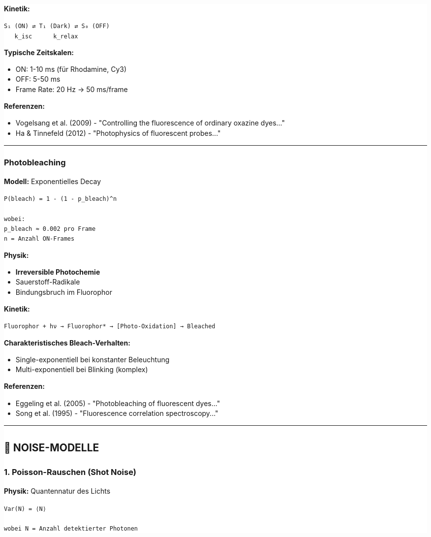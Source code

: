 **Kinetik:**
```
S₁ (ON) ⇄ T₁ (Dark) ⇄ S₀ (OFF)
   k_isc      k_relax
```

**Typische Zeitskalen:**
- ON: 1-10 ms (für Rhodamine, Cy3)
- OFF: 5-50 ms
- Frame Rate: 20 Hz → 50 ms/frame

**Referenzen:**
- Vogelsang et al. (2009) - "Controlling the fluorescence of ordinary oxazine dyes..."
- Ha & Tinnefeld (2012) - "Photophysics of fluorescent probes..."

---

### Photobleaching

**Modell:** Exponentielles Decay

```
P(bleach) = 1 - (1 - p_bleach)^n

wobei:
p_bleach ≈ 0.002 pro Frame
n = Anzahl ON-Frames
```

**Physik:**
- **Irreversible Photochemie**
- Sauerstoff-Radikale
- Bindungsbruch im Fluorophor

**Kinetik:**
```
Fluorophor + hν → Fluorophor* → [Photo-Oxidation] → Bleached
```

**Charakteristisches Bleach-Verhalten:**
- Single-exponentiell bei konstanter Beleuchtung
- Multi-exponentiell bei Blinking (komplex)

**Referenzen:**
- Eggeling et al. (2005) - "Photobleaching of fluorescent dyes..."
- Song et al. (1995) - "Fluorescence correlation spectroscopy..."

---

## 🔬 NOISE-MODELLE

### 1. Poisson-Rauschen (Shot Noise)

**Physik:** Quantennatur des Lichts

```
Var(N) = ⟨N⟩

wobei N = Anzahl detektierter Photonen
```
